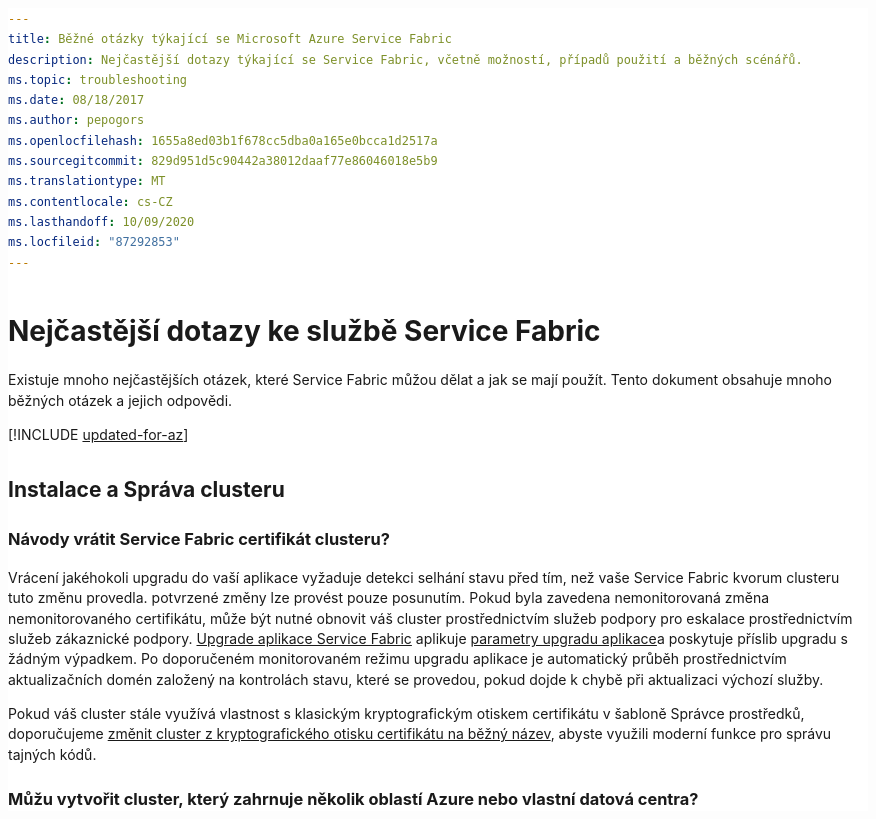 ```yaml
---
title: Běžné otázky týkající se Microsoft Azure Service Fabric
description: Nejčastější dotazy týkající se Service Fabric, včetně možností, případů použití a běžných scénářů.
ms.topic: troubleshooting
ms.date: 08/18/2017
ms.author: pepogors
ms.openlocfilehash: 1655a8ed03b1f678cc5dba0a165e0bcca1d2517a
ms.sourcegitcommit: 829d951d5c90442a38012daaf77e86046018e5b9
ms.translationtype: MT
ms.contentlocale: cs-CZ
ms.lasthandoff: 10/09/2020
ms.locfileid: "87292853"
---
```

# <a name="commonly-asked-service-fabric-questions"></a>Nejčastější dotazy ke službě Service Fabric

Existuje mnoho nejčastějších otázek, které Service Fabric můžou dělat a jak se mají použít. Tento dokument obsahuje mnoho běžných otázek a jejich odpovědi.


[!INCLUDE [updated-for-az](../../includes/updated-for-az.md)]

## <a name="cluster-setup-and-management"></a>Instalace a Správa clusteru

### <a name="how-do-i-roll-back-my-service-fabric-cluster-certificate"></a>Návody vrátit Service Fabric certifikát clusteru?

Vrácení jakéhokoli upgradu do vaší aplikace vyžaduje detekci selhání stavu před tím, než vaše Service Fabric kvorum clusteru tuto změnu provedla. potvrzené změny lze provést pouze posunutím. Pokud byla zavedena nemonitorovaná změna nemonitorovaného certifikátu, může být nutné obnovit váš cluster prostřednictvím služeb podpory pro eskalace prostřednictvím služeb zákaznické podpory.  [Upgrade aplikace Service Fabric](./service-fabric-application-upgrade.md?branch=master) aplikuje [parametry upgradu aplikace](./service-fabric-application-upgrade-parameters.md?branch=master)a poskytuje příslib upgradu s žádným výpadkem.  Po doporučeném monitorovaném režimu upgradu aplikace je automatický průběh prostřednictvím aktualizačních domén založený na kontrolách stavu, které se provedou, pokud dojde k chybě při aktualizaci výchozí služby.
 
Pokud váš cluster stále využívá vlastnost s klasickým kryptografickým otiskem certifikátu v šabloně Správce prostředků, doporučujeme [změnit cluster z kryptografického otisku certifikátu na běžný název](./service-fabric-cluster-change-cert-thumbprint-to-cn.md), abyste využili moderní funkce pro správu tajných kódů.

### <a name="can-i-create-a-cluster-that-spans-multiple-azure-regions-or-my-own-datacenters"></a>Můžu vytvořit cluster, který zahrnuje několik oblastí Azure nebo vlastní datová centra?
